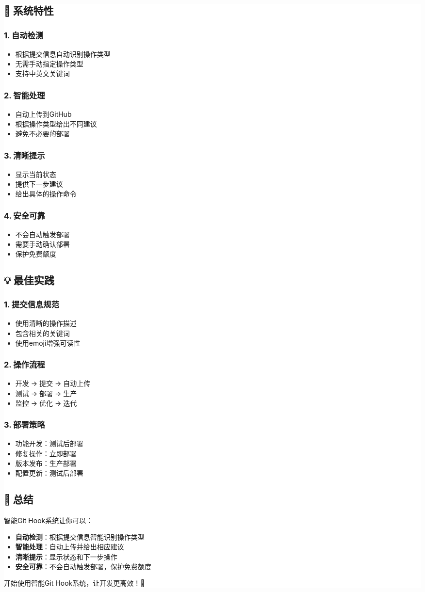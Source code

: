 ## 🔧 系统特性

### 1. 自动检测
- 根据提交信息自动识别操作类型
- 无需手动指定操作类型
- 支持中英文关键词

### 2. 智能处理
- 自动上传到GitHub
- 根据操作类型给出不同建议
- 避免不必要的部署

### 3. 清晰提示
- 显示当前状态
- 提供下一步建议
- 给出具体的操作命令

### 4. 安全可靠
- 不会自动触发部署
- 需要手动确认部署
- 保护免费额度

## 💡 最佳实践

### 1. 提交信息规范
- 使用清晰的操作描述
- 包含相关的关键词
- 使用emoji增强可读性

### 2. 操作流程
- 开发 → 提交 → 自动上传
- 测试 → 部署 → 生产
- 监控 → 优化 → 迭代

### 3. 部署策略
- 功能开发：测试后部署
- 修复操作：立即部署
- 版本发布：生产部署
- 配置更新：测试后部署

## 🎉 总结

智能Git Hook系统让你可以：
- **自动检测**：根据提交信息智能识别操作类型
- **智能处理**：自动上传并给出相应建议
- **清晰提示**：显示状态和下一步操作
- **安全可靠**：不会自动触发部署，保护免费额度

开始使用智能Git Hook系统，让开发更高效！🚀
